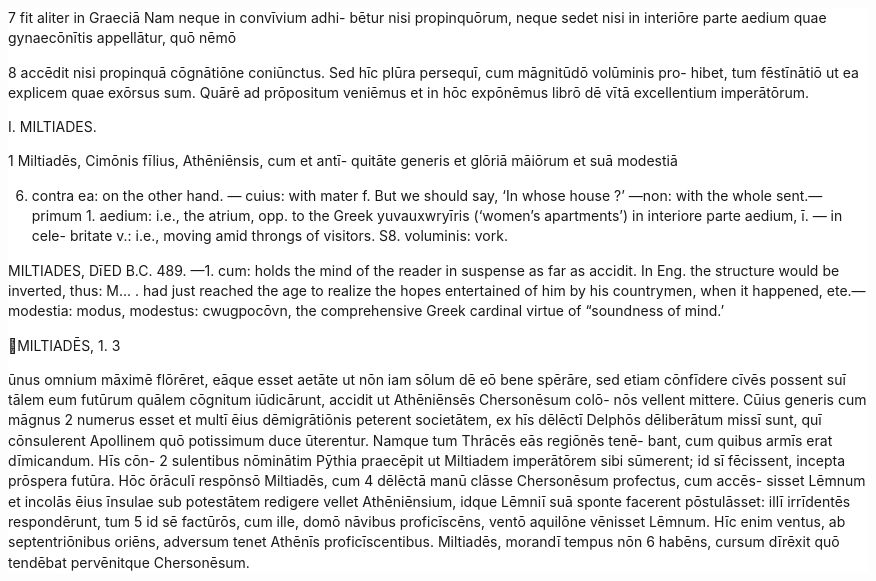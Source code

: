 7 fit aliter in Graeciā Nam neque in convīvium adhi-
bētur nisi propinquōrum, neque sedet nisi in interiōre
parte aedium quae gynaecōnītis appellātur, quō nēmō

8 accēdit nisi propinquā cōgnātiōne coniūnctus. Sed
hīc plūra persequī, cum māgnitūdō volūminis pro-
hibet, tum fēstīnātiō ut ea explicem quae exōrsus sum.
Quārē ad prōpositum veniēmus et in hōc expōnēmus
librō dē vītā excellentium imperātōrum.

I.
MILTIADES.

1 Miltiadēs, Cimōnis fīlius, Athēniēnsis, cum et antī-
quitāte generis et glōriā māiōrum et suā modestiā

6. contra ea: on the other hand. — cuius: with mater f. But
we should say, ‘In whose house ?’ —non: with the whole sent.—
primum 1. aedium: i.e., the atrium, opp. to the Greek yuvauxwryīris
(‘women’s apartments’) in interiore parte aedium, ī. — in cele-
britate v.: i.e., moving amid throngs of visitors. S8. voluminis:
vork.

MILTIADES, DīED B.C. 489. —1. cum: holds the mind of the reader
in suspense as far as accidit. In Eng. the structure would be inverted,
thus: M... . had just reached the age to realize the hopes entertained
of him by his countrymen, when it happened, ete.—modestia: modus,
modestus: cwugpocōvn, the comprehensive Greek cardinal virtue of
“soundness of mind.’

MILTIADĒS, 1. 3

ūnus omnium māximē flōrēret, eāque esset aetāte ut
nōn iam sōlum dē eō bene spērāre, sed etiam cōnfīdere
cīvēs possent suī tālem eum futūrum quālem cōgnitum
iūdicārunt, accidit ut Athēniēnsēs Chersonēsum colō-
nōs vellent mittere. Cūius generis cum māgnus 2
numerus esset et multī ēius dēmigrātiōnis peterent
societātem, ex hīs dēlēctī Delphōs dēliberātum missī
sunt, quī cōnsulerent Apollinem quō potissimum duce
ūterentur. Namque tum Thrācēs eās regiōnēs tenē-
bant, cum quibus armīs erat dīmicandum. Hīs cōn- 2
sulentibus nōminātim Pȳthia praecēpit ut Miltiadem
imperātōrem sibi sūmerent; id sī fēcissent, incepta
prōspera futūra. Hōc ōrāculī respōnsō Miltiadēs, cum 4
dēlēctā manū clāsse Chersonēsum profectus, cum accēs-
sisset Lēmnum et incolās ēius īnsulae sub potestātem
redigere vellet Athēniēnsium, idque Lēmniī suā sponte
facerent pōstulāsset: illī irrīdentēs respondērunt, tum 5
id sē factūrōs, cum ille, domō nāvibus proficīscēns,
ventō aquilōne vēnisset Lēmnum. Hīc enim ventus,
ab septentriōnibus oriēns, adversum tenet Athēnīs
proficīscentibus. Miltiadēs, morandī tempus nōn 6
habēns, cursum dīrēxit quō tendēbat pervēnitque
Chersonēsum.
